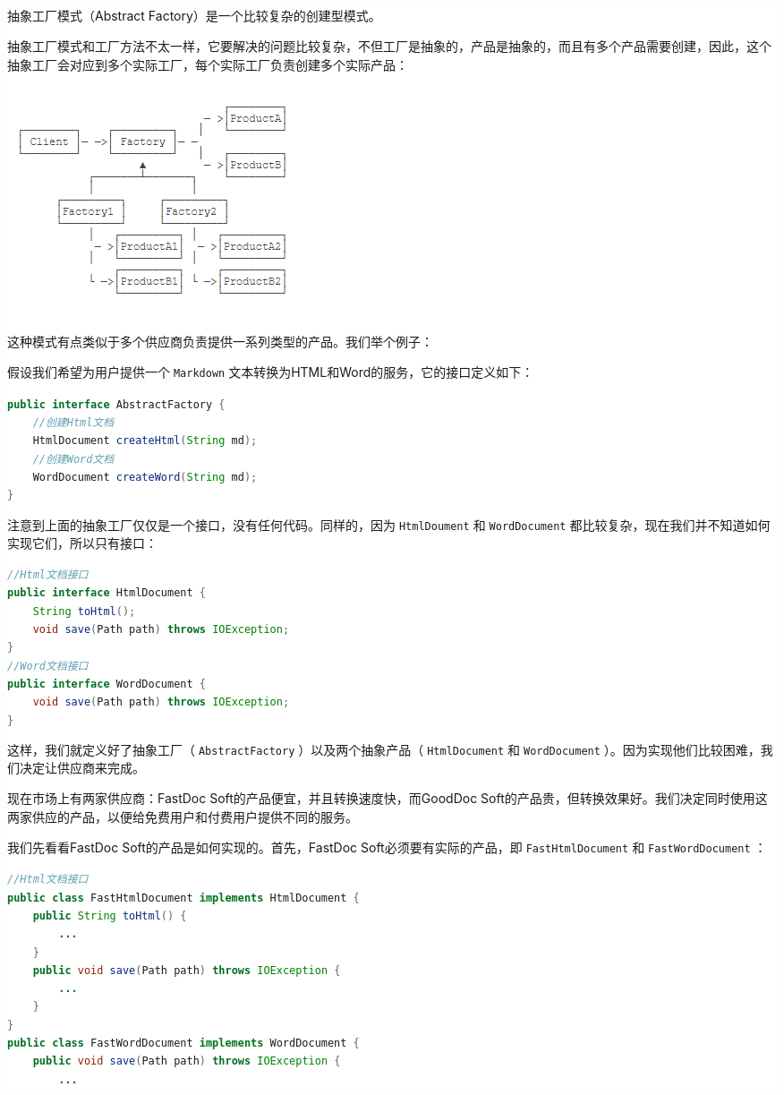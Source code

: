 
抽象工厂模式（Abstract Factory）是一个比较复杂的创建型模式。


抽象工厂模式和工厂方法不太一样，它要解决的问题比较复杂，不但工厂是抽象的，产品是抽象的，而且有多个产品需要创建，因此，这个抽象工厂会对应到多个实际工厂，每个实际工厂负责创建多个实际产品：

![](../../assets/images/DesignPattern/attachments/设计模式_image_1.png)

这种模式有点类似于多个供应商负责提供一系列类型的产品。我们举个例子：


假设我们希望为用户提供一个 `Markdown` 文本转换为HTML和Word的服务，它的接口定义如下： 

```java
public interface AbstractFactory {
    //创建Html文档
    HtmlDocument createHtml(String md);
    //创建Word文档
    WordDocument createWord(String md);
}
```

注意到上面的抽象工厂仅仅是一个接口，没有任何代码。同样的，因为 `HtmlDoument` 和 `WordDocument` 都比较复杂，现在我们并不知道如何实现它们，所以只有接口： 

```java
//Html文档接口
public interface HtmlDocument {
    String toHtml();
    void save(Path path) throws IOException;
}
//Word文档接口
public interface WordDocument {
    void save(Path path) throws IOException;
}
```

这样，我们就定义好了抽象工厂（ `AbstractFactory` ）以及两个抽象产品（ `HtmlDocument` 和 `WordDocument` ）。因为实现他们比较困难，我们决定让供应商来完成。 

现在市场上有两家供应商：FastDoc Soft的产品便宜，并且转换速度快，而GoodDoc Soft的产品贵，但转换效果好。我们决定同时使用这两家供应的产品，以便给免费用户和付费用户提供不同的服务。

我们先看看FastDoc Soft的产品是如何实现的。首先，FastDoc Soft必须要有实际的产品，即 `FastHtmlDocument` 和 `FastWordDocument` ：

```java
//Html文档接口
public class FastHtmlDocument implements HtmlDocument {
    public String toHtml() {
        ...
    }
    public void save(Path path) throws IOException {
        ...
    }
}
public class FastWordDocument implements WordDocument {
    public void save(Path path) throws IOException {
        ...
```